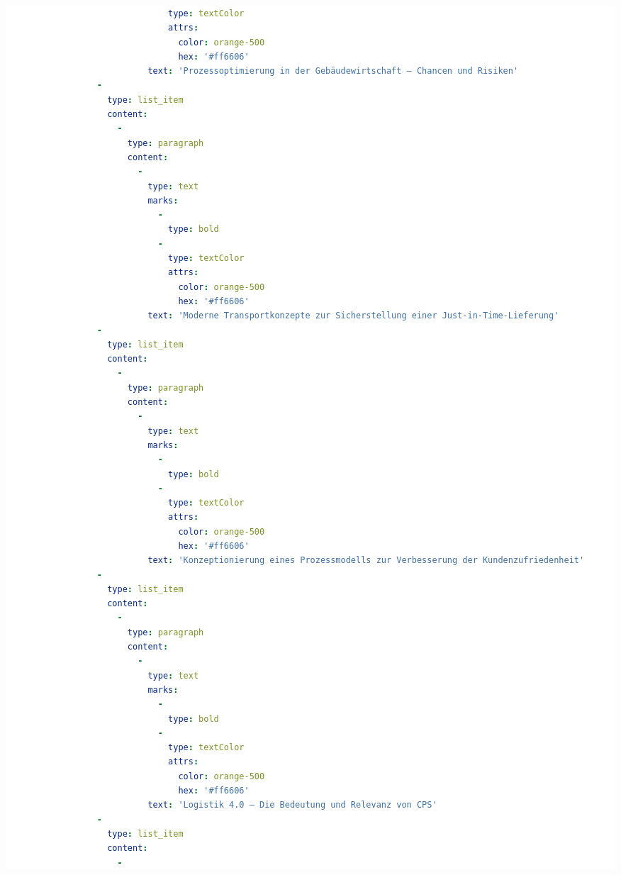 ```yaml
                                type: textColor
                                attrs:
                                  color: orange-500
                                  hex: '#ff6606'
                            text: 'Prozessoptimierung in der Gebäudewirtschaft – Chancen und Risiken'
                  -
                    type: list_item
                    content:
                      -
                        type: paragraph
                        content:
                          -
                            type: text
                            marks:
                              -
                                type: bold
                              -
                                type: textColor
                                attrs:
                                  color: orange-500
                                  hex: '#ff6606'
                            text: 'Moderne Transportkonzepte zur Sicherstellung einer Just-in-Time-Lieferung'
                  -
                    type: list_item
                    content:
                      -
                        type: paragraph
                        content:
                          -
                            type: text
                            marks:
                              -
                                type: bold
                              -
                                type: textColor
                                attrs:
                                  color: orange-500
                                  hex: '#ff6606'
                            text: 'Konzeptionierung eines Prozessmodells zur Verbesserung der Kundenzufriedenheit'
                  -
                    type: list_item
                    content:
                      -
                        type: paragraph
                        content:
                          -
                            type: text
                            marks:
                              -
                                type: bold
                              -
                                type: textColor
                                attrs:
                                  color: orange-500
                                  hex: '#ff6606'
                            text: 'Logistik 4.0 – Die Bedeutung und Relevanz von CPS'
                  -
                    type: list_item
                    content:
                      -
```